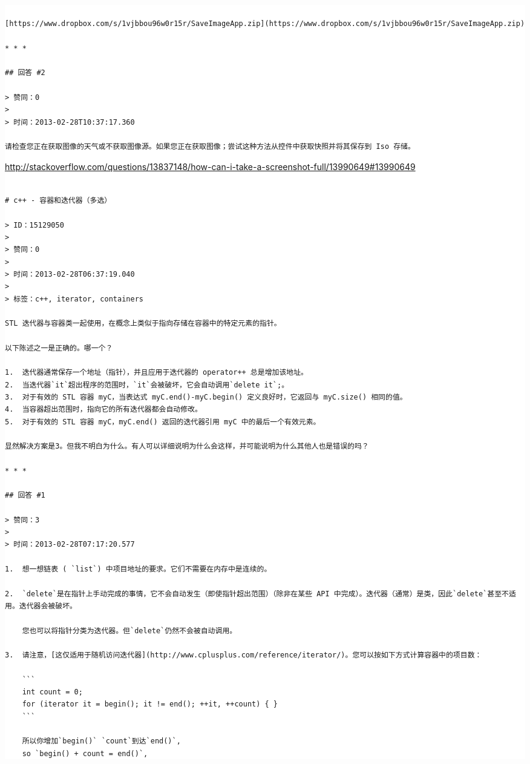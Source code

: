 ```

[https://www.dropbox.com/s/1vjbbou96w0r15r/SaveImageApp.zip](https://www.dropbox.com/s/1vjbbou96w0r15r/SaveImageApp.zip)

* * *

## 回答 #2

> 赞同：0
> 
> 时间：2013-02-28T10:37:17.360

请检查您正在获取图像的天气或不获取图像源。如果您正在获取图像；尝试这种方法从控件中获取快照并将其保存到 Iso 存储。

```
 http://stackoverflow.com/questions/13837148/how-can-i-take-a-screenshot-full/13990649#13990649 
```

# c++ - 容器和迭代器（多选）

> ID：15129050
> 
> 赞同：0
> 
> 时间：2013-02-28T06:37:19.040
> 
> 标签：c++, iterator, containers

STL 迭代器与容器类一起使用，在概念上类似于指向存储在容器中的特定元素的指针。

以下陈述之一是正确的。哪一个？

1.  迭代器通常保存一个地址（指针），并且应用于迭代器的 operator++ 总是增加该地址。
2.  当迭代器`it`超出程序的范围时，`it`会被破坏，它会自动调用`delete it`;。
3.  对于有效的 STL 容器 myC，当表达式 myC.end()-myC.begin() 定义良好时，它返回与 myC.size() 相同的值。
4.  当容器超出范围时，指向它的所有迭代器都会自动修改。
5.  对于有效的 STL 容器 myC，myC.end() 返回的迭代器引用 myC 中的最后一个有效元素。

显然解决方案是3。但我不明白为什么。有人可以详细说明为什么会这样，并可能说明为什么其他人也是错误的吗？

* * *

## 回答 #1

> 赞同：3
> 
> 时间：2013-02-28T07:17:20.577

1.  想一想链表 ( `list`) 中项目地址的要求。它们不需要在内存中是连续的。

2.  `delete`是在指针上手动完成的事情，它不会自动发生（即使指针超出范围）（除非在某些 API 中完成）。迭代器（通常）是类，因此`delete`甚至不适用。迭代器会被破坏。

    您也可以将指针分类为迭代器。但`delete`仍然不会被自动调用。

3.  请注意，[这仅适用于随机访问迭代器](http://www.cplusplus.com/reference/iterator/)。您可以按如下方式计算容器中的项目数：

    ```
    int count = 0;
    for (iterator it = begin(); it != end(); ++it, ++count) { } 
    ```

    所以你增加`begin()` `count`到达`end()`,
    so `begin() + count = end()`,
```